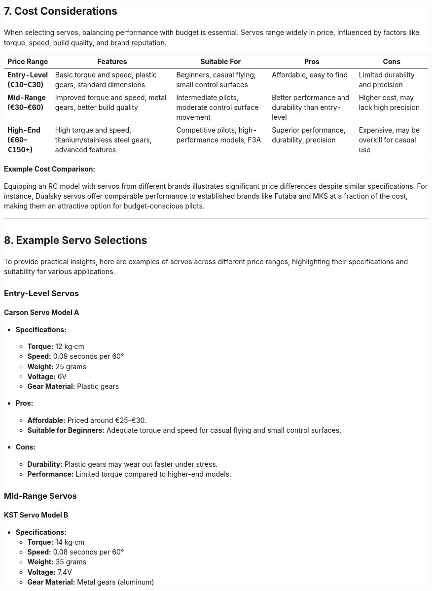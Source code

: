 
## 7. Cost Considerations

When selecting servos, balancing performance with budget is essential. Servos range widely in price, influenced by factors like torque, speed, build quality, and brand reputation.

| **Price Range**      | **Features**                                                     | **Suitable For**                                 | **Pros**                                      | **Cons**                                   |
|----------------------|------------------------------------------------------------------|--------------------------------------------------|-----------------------------------------------|--------------------------------------------|
| **Entry-Level (€10–€30)**    | Basic torque and speed, plastic gears, standard dimensions | Beginners, casual flying, small control surfaces | Affordable, easy to find                      | Limited durability and precision           |
| **Mid-Range (€30–€60)**      | Improved torque and speed, metal gears, better build quality | Intermediate pilots, moderate control surface movement | Better performance and durability than entry-level | Higher cost, may lack high precision       |
| **High-End (€60–€150+)**     | High torque and speed, titanium/stainless steel gears, advanced features | Competitive pilots, high-performance models, F3A | Superior performance, durability, precision   | Expensive, may be overkill for casual use |

**Example Cost Comparison:**

Equipping an RC model with servos from different brands illustrates significant price differences despite similar specifications. For instance, Dualsky servos offer comparable performance to established brands like Futaba and MKS at a fraction of the cost, making them an attractive option for budget-conscious pilots.

---

## 8. Example Servo Selections

To provide practical insights, here are examples of servos across different price ranges, highlighting their specifications and suitability for various applications.

### Entry-Level Servos

**Carson Servo Model A**

- **Specifications:**
  - **Torque:** 12 kg·cm
  - **Speed:** 0.09 seconds per 60°
  - **Weight:** 25 grams
  - **Voltage:** 6V
  - **Gear Material:** Plastic gears
  
- **Pros:**
  - **Affordable:** Priced around €25–€30.
  - **Suitable for Beginners:** Adequate torque and speed for casual flying and small control surfaces.
  
- **Cons:**
  - **Durability:** Plastic gears may wear out faster under stress.
  - **Performance:** Limited torque compared to higher-end models.

### Mid-Range Servos

**KST Servo Model B**

- **Specifications:**
  - **Torque:** 14 kg·cm
  - **Speed:** 0.08 seconds per 60°
  - **Weight:** 35 grams
  - **Voltage:** 7.4V
  - **Gear Material:** Metal gears (aluminum)
  